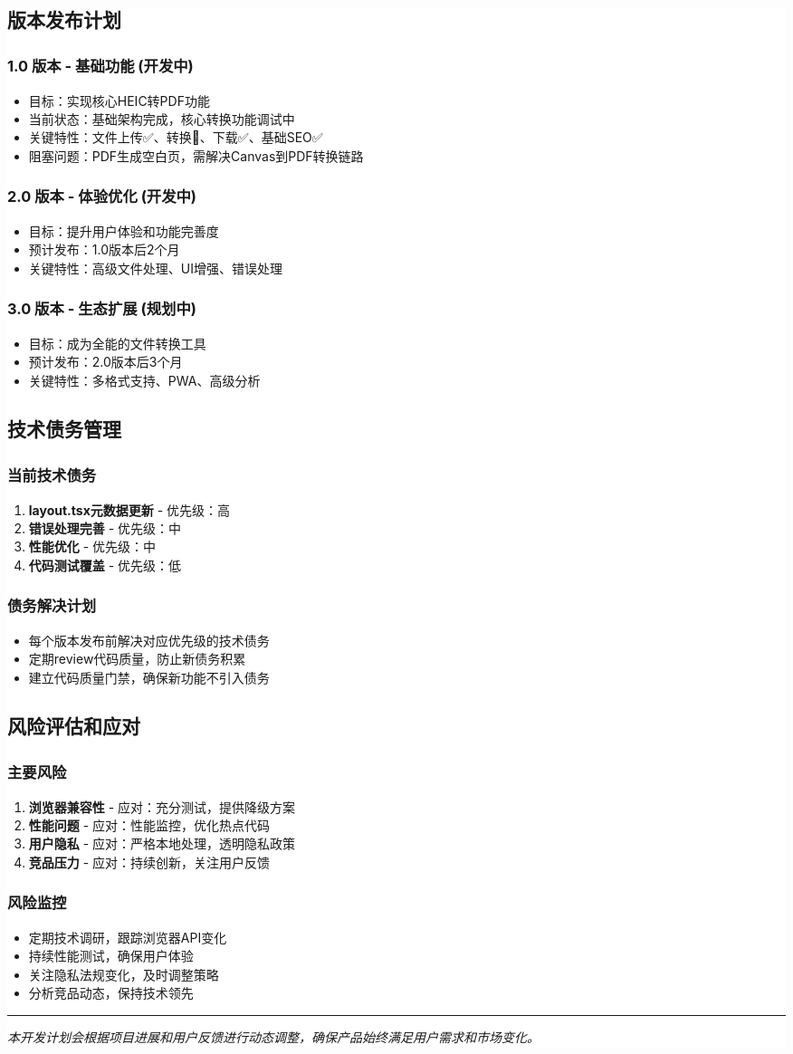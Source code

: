 
## 版本发布计划

### 1.0 版本 - 基础功能 (开发中)
- 目标：实现核心HEIC转PDF功能
- 当前状态：基础架构完成，核心转换功能调试中
- 关键特性：文件上传✅、转换🔧、下载✅、基础SEO✅
- 阻塞问题：PDF生成空白页，需解决Canvas到PDF转换链路

### 2.0 版本 - 体验优化 (开发中)
- 目标：提升用户体验和功能完善度
- 预计发布：1.0版本后2个月
- 关键特性：高级文件处理、UI增强、错误处理

### 3.0 版本 - 生态扩展 (规划中)
- 目标：成为全能的文件转换工具
- 预计发布：2.0版本后3个月  
- 关键特性：多格式支持、PWA、高级分析

## 技术债务管理

### 当前技术债务
1. **layout.tsx元数据更新** - 优先级：高
2. **错误处理完善** - 优先级：中
3. **性能优化** - 优先级：中
4. **代码测试覆盖** - 优先级：低

### 债务解决计划
- 每个版本发布前解决对应优先级的技术债务
- 定期review代码质量，防止新债务积累
- 建立代码质量门禁，确保新功能不引入债务

## 风险评估和应对

### 主要风险
1. **浏览器兼容性** - 应对：充分测试，提供降级方案
2. **性能问题** - 应对：性能监控，优化热点代码
3. **用户隐私** - 应对：严格本地处理，透明隐私政策
4. **竞品压力** - 应对：持续创新，关注用户反馈

### 风险监控
- 定期技术调研，跟踪浏览器API变化
- 持续性能测试，确保用户体验
- 关注隐私法规变化，及时调整策略
- 分析竞品动态，保持技术领先

---

*本开发计划会根据项目进展和用户反馈进行动态调整，确保产品始终满足用户需求和市场变化。* 